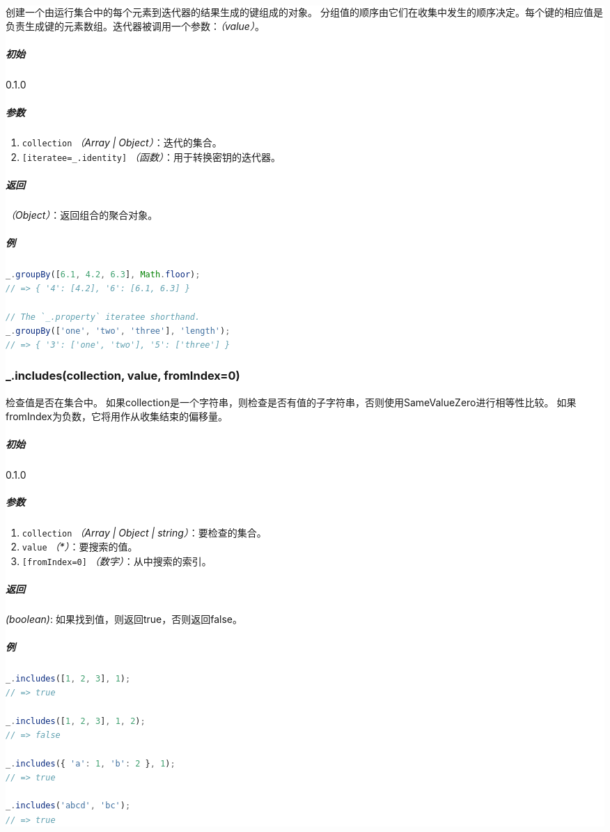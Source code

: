 创建一个由运行集合中的每个元素到迭代器的结果生成的键组成的对象。 分组值的顺序由它们在收集中发生的顺序决定。每个键的相应值是负责生成键的元素数组。迭代器被调用一个参数：*（value）*。

##### 初始

0.1.0

##### 参数

1. `collection` *（Array | Object）*：迭代的集合。
2. `[iteratee=_.identity]` *（函数）*：用于转换密钥的迭代器。

##### 返回

*（Object）*：返回组合的聚合对象。

##### 例

```javascript
_.groupBy([6.1, 4.2, 6.3], Math.floor);
// => { '4': [4.2], '6': [6.1, 6.3] }
 
// The `_.property` iteratee shorthand.
_.groupBy(['one', 'two', 'three'], 'length');
// => { '3': ['one', 'two'], '5': ['three'] }
```

### _.includes(collection, value, fromIndex=0)

检查值是否在集合中。 如果collection是一个字符串，则检查是否有值的子字符串，否则使用SameValueZero进行相等性比较。 如果fromIndex为负数，它将用作从收集结束的偏移量。

##### **初始**



0.1.0

##### 参数

1. `collection` *（Array | Object | string）*：要检查的集合。
2. `value` *（\*）*：要搜索的值。
3. `[fromIndex=0]` *（数字）*：从中搜索的索引。

##### 返回

*(boolean)*: 如果找到值，则返回true，否则返回false。

##### 例

```javascript
_.includes([1, 2, 3], 1);
// => true
 
_.includes([1, 2, 3], 1, 2);
// => false
 
_.includes({ 'a': 1, 'b': 2 }, 1);
// => true
 
_.includes('abcd', 'bc');
// => true
```

